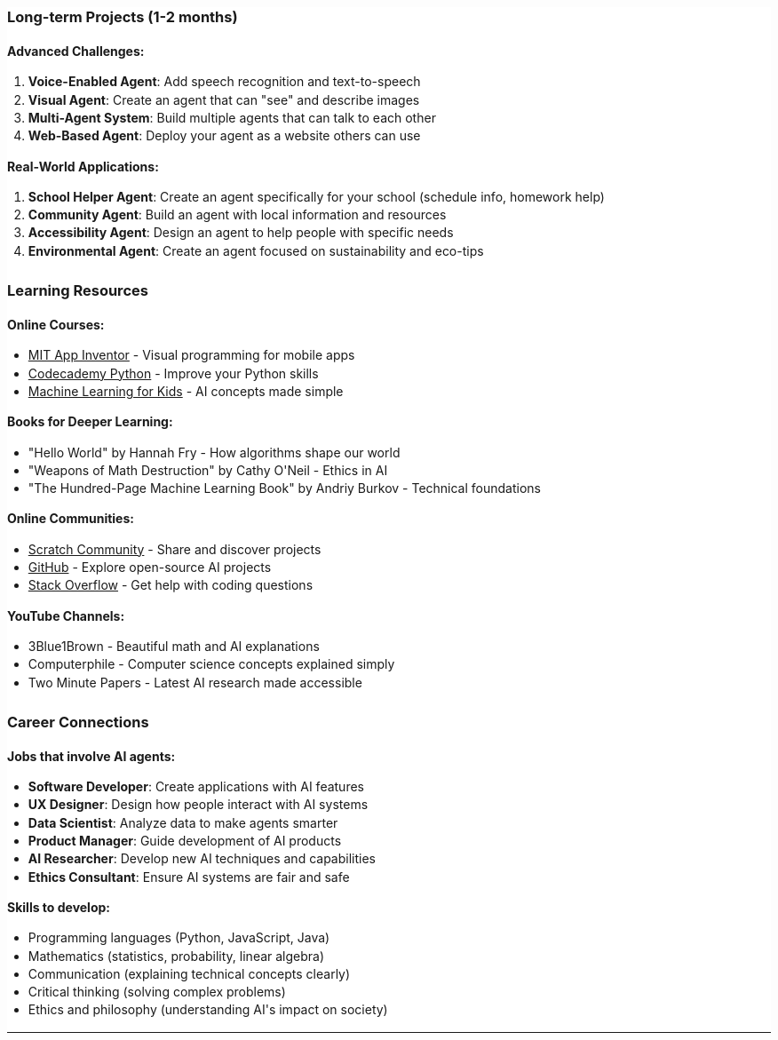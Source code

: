 ### Long-term Projects (1-2 months)

**Advanced Challenges:**
1. **Voice-Enabled Agent**: Add speech recognition and text-to-speech
2. **Visual Agent**: Create an agent that can "see" and describe images
3. **Multi-Agent System**: Build multiple agents that can talk to each other
4. **Web-Based Agent**: Deploy your agent as a website others can use

**Real-World Applications:**
1. **School Helper Agent**: Create an agent specifically for your school (schedule info, homework help)
2. **Community Agent**: Build an agent with local information and resources
3. **Accessibility Agent**: Design an agent to help people with specific needs
4. **Environmental Agent**: Create an agent focused on sustainability and eco-tips

### Learning Resources

**Online Courses:**
- [MIT App Inventor](http://appinventor.mit.edu/) - Visual programming for mobile apps
- [Codecademy Python](https://www.codecademy.com/learn/learn-python-3) - Improve your Python skills
- [Machine Learning for Kids](https://machinelearningforkids.co.uk/) - AI concepts made simple

**Books for Deeper Learning:**
- "Hello World" by Hannah Fry - How algorithms shape our world
- "Weapons of Math Destruction" by Cathy O'Neil - Ethics in AI
- "The Hundred-Page Machine Learning Book" by Andriy Burkov - Technical foundations

**Online Communities:**
- [Scratch Community](https://scratch.mit.edu/explore/projects/all) - Share and discover projects
- [GitHub](https://github.com/) - Explore open-source AI projects
- [Stack Overflow](https://stackoverflow.com/) - Get help with coding questions

**YouTube Channels:**
- 3Blue1Brown - Beautiful math and AI explanations
- Computerphile - Computer science concepts explained simply
- Two Minute Papers - Latest AI research made accessible

### Career Connections

**Jobs that involve AI agents:**
- **Software Developer**: Create applications with AI features
- **UX Designer**: Design how people interact with AI systems
- **Data Scientist**: Analyze data to make agents smarter
- **Product Manager**: Guide development of AI products
- **AI Researcher**: Develop new AI techniques and capabilities
- **Ethics Consultant**: Ensure AI systems are fair and safe

**Skills to develop:**
- Programming languages (Python, JavaScript, Java)
- Mathematics (statistics, probability, linear algebra)
- Communication (explaining technical concepts clearly)
- Critical thinking (solving complex problems)
- Ethics and philosophy (understanding AI's impact on society)

---